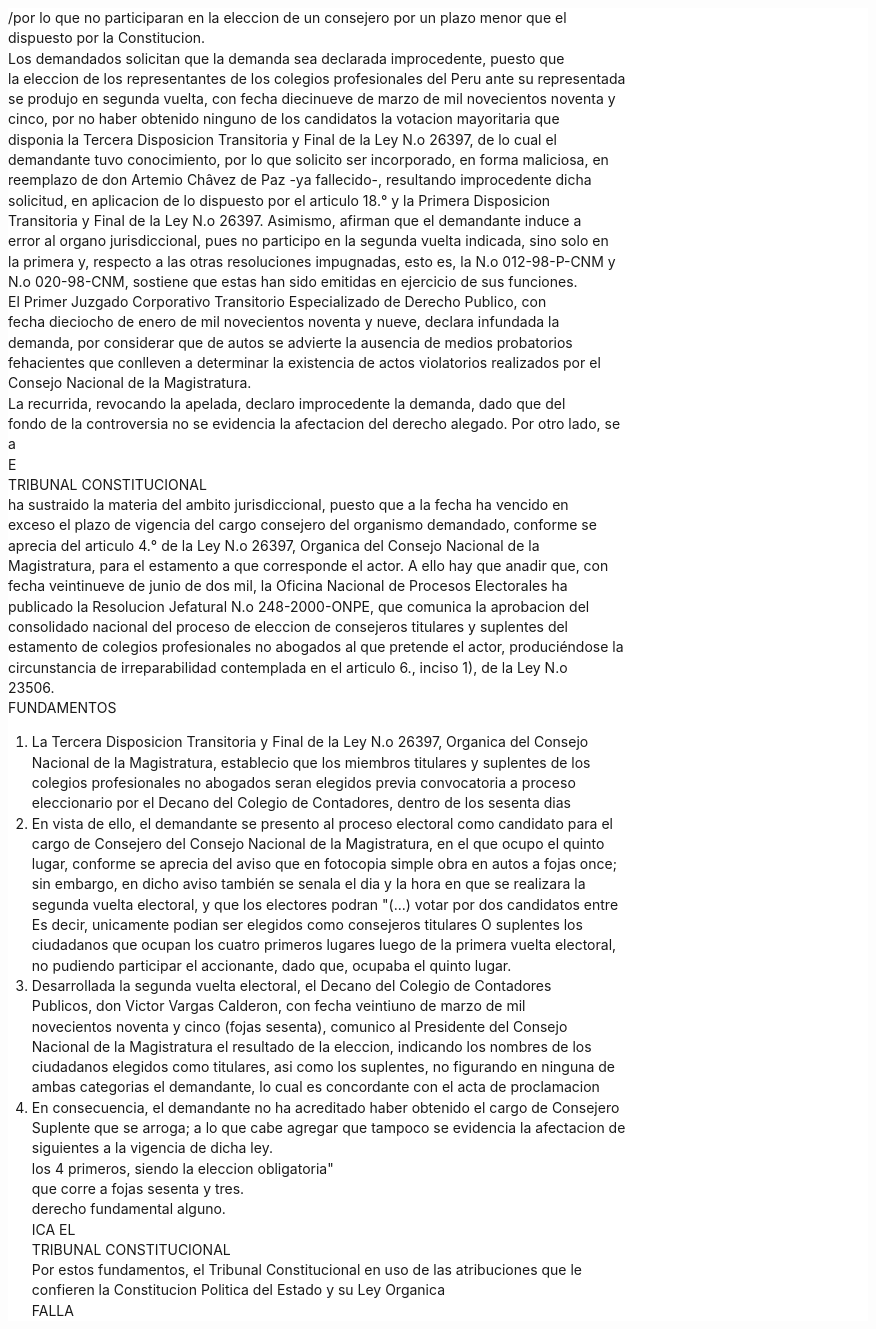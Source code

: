 /por lo que no participaran en la eleccion de un consejero por un plazo menor que el  
dispuesto por la Constitucion.  
Los demandados solicitan que la demanda sea declarada improcedente, puesto que  
la eleccion de los representantes de los colegios profesionales del Peru ante su representada  
se produjo en segunda vuelta, con fecha diecinueve de marzo de mil novecientos noventa y  
cinco, por no haber obtenido ninguno de los candidatos la votacion mayoritaria que  
disponia la Tercera Disposicion Transitoria y Final de la Ley N.o 26397, de lo cual el  
demandante tuvo conocimiento, por lo que solicito ser incorporado, en forma maliciosa, en  
reemplazo de don Artemio Châvez de Paz -ya fallecido-, resultando improcedente dicha  
solicitud, en aplicacion de lo dispuesto por el articulo 18.° y la Primera Disposicion  
Transitoria y Final de la Ley N.o 26397. Asimismo, afirman que el demandante induce a  
error al organo jurisdiccional, pues no participo en la segunda vuelta indicada, sino solo en  
la primera y, respecto a las otras resoluciones impugnadas, esto es, la N.o 012-98-P-CNM y  
N.o 020-98-CNM, sostiene que estas han sido emitidas en ejercicio de sus funciones.  
El Primer Juzgado Corporativo Transitorio Especializado de Derecho Publico, con  
fecha dieciocho de enero de mil novecientos noventa y nueve, declara infundada la  
demanda, por considerar que de autos se advierte la ausencia de medios probatorios  
fehacientes que conlleven a determinar la existencia de actos violatorios realizados por el  
Consejo Nacional de la Magistratura.  
La recurrida, revocando la apelada, declaro improcedente la demanda, dado que del  
fondo de la controversia no se evidencia la afectacion del derecho alegado. Por otro lado, se  
a  
E  
TRIBUNAL CONSTITUCIONAL  
ha sustraido la materia del ambito jurisdiccional, puesto que a la fecha ha vencido en  
exceso el plazo de vigencia del cargo consejero del organismo demandado, conforme se  
aprecia del articulo 4.° de la Ley N.o 26397, Organica del Consejo Nacional de la  
Magistratura, para el estamento a que corresponde el actor. A ello hay que anadir que, con  
fecha veintinueve de junio de dos mil, la Oficina Nacional de Procesos Electorales ha  
publicado la Resolucion Jefatural N.o 248-2000-ONPE, que comunica la aprobacion del  
consolidado nacional del proceso de eleccion de consejeros titulares y suplentes del  
estamento de colegios profesionales no abogados al que pretende el actor, produciéndose la  
circunstancia de irreparabilidad contemplada en el articulo 6., inciso 1), de la Ley N.o  
23506.  
FUNDAMENTOS  
1. La Tercera Disposicion Transitoria y Final de la Ley N.o 26397, Organica del Consejo  
Nacional de la Magistratura, establecio que los miembros titulares y suplentes de los  
colegios profesionales no abogados seran elegidos previa convocatoria a proceso  
eleccionario por el Decano del Colegio de Contadores, dentro de los sesenta dias  
2. En vista de ello, el demandante se presento al proceso electoral como candidato para el  
cargo de Consejero del Consejo Nacional de la Magistratura, en el que ocupo el quinto  
lugar, conforme se aprecia del aviso que en fotocopia simple obra en autos a fojas once;  
sin embargo, en dicho aviso también se senala el dia y la hora en que se realizara la  
segunda vuelta electoral, y que los electores podran "(...) votar por dos candidatos entre  
Es decir, unicamente podian ser elegidos como consejeros titulares O suplentes los  
ciudadanos que ocupan los cuatro primeros lugares luego de la primera vuelta electoral,  
no pudiendo participar el accionante, dado que, ocupaba el quinto lugar.  
3. Desarrollada la segunda vuelta electoral, el Decano del Colegio de Contadores  
Publicos, don Victor Vargas Calderon, con fecha veintiuno de marzo de mil  
novecientos noventa y cinco (fojas sesenta), comunico al Presidente del Consejo  
Nacional de la Magistratura el resultado de la eleccion, indicando los nombres de los  
ciudadanos elegidos como titulares, asi como los suplentes, no figurando en ninguna de  
ambas categorias el demandante, lo cual es concordante con el acta de proclamacion  
4. En consecuencia, el demandante no ha acreditado haber obtenido el cargo de Consejero  
Suplente que se arroga; a lo que cabe agregar que tampoco se evidencia la afectacion de  
siguientes a la vigencia de dicha ley.  
los 4 primeros, siendo la eleccion obligatoria"  
que corre a fojas sesenta y tres.  
derecho fundamental alguno.  
ICA EL  
TRIBUNAL CONSTITUCIONAL  
Por estos fundamentos, el Tribunal Constitucional en uso de las atribuciones que le  
confieren la Constitucion Politica del Estado y su Ley Organica  
FALLA  